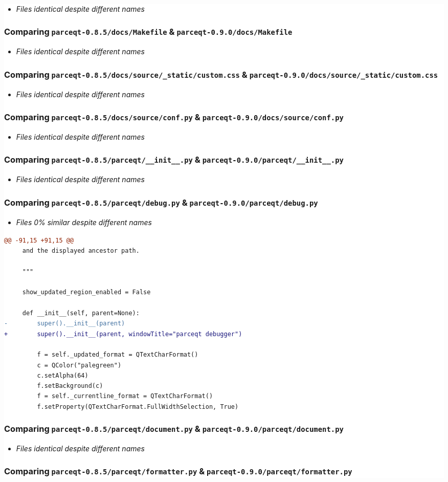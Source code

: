  * *Files identical despite different names*

### Comparing `parceqt-0.8.5/docs/Makefile` & `parceqt-0.9.0/docs/Makefile`

 * *Files identical despite different names*

### Comparing `parceqt-0.8.5/docs/source/_static/custom.css` & `parceqt-0.9.0/docs/source/_static/custom.css`

 * *Files identical despite different names*

### Comparing `parceqt-0.8.5/docs/source/conf.py` & `parceqt-0.9.0/docs/source/conf.py`

 * *Files identical despite different names*

### Comparing `parceqt-0.8.5/parceqt/__init__.py` & `parceqt-0.9.0/parceqt/__init__.py`

 * *Files identical despite different names*

### Comparing `parceqt-0.8.5/parceqt/debug.py` & `parceqt-0.9.0/parceqt/debug.py`

 * *Files 0% similar despite different names*

```diff
@@ -91,15 +91,15 @@
     and the displayed ancestor path.
 
     """
 
     show_updated_region_enabled = False
 
     def __init__(self, parent=None):
-        super().__init__(parent)
+        super().__init__(parent, windowTitle="parceqt debugger")
 
         f = self._updated_format = QTextCharFormat()
         c = QColor("palegreen")
         c.setAlpha(64)
         f.setBackground(c)
         f = self._currentline_format = QTextCharFormat()
         f.setProperty(QTextCharFormat.FullWidthSelection, True)
```

### Comparing `parceqt-0.8.5/parceqt/document.py` & `parceqt-0.9.0/parceqt/document.py`

 * *Files identical despite different names*

### Comparing `parceqt-0.8.5/parceqt/formatter.py` & `parceqt-0.9.0/parceqt/formatter.py`
